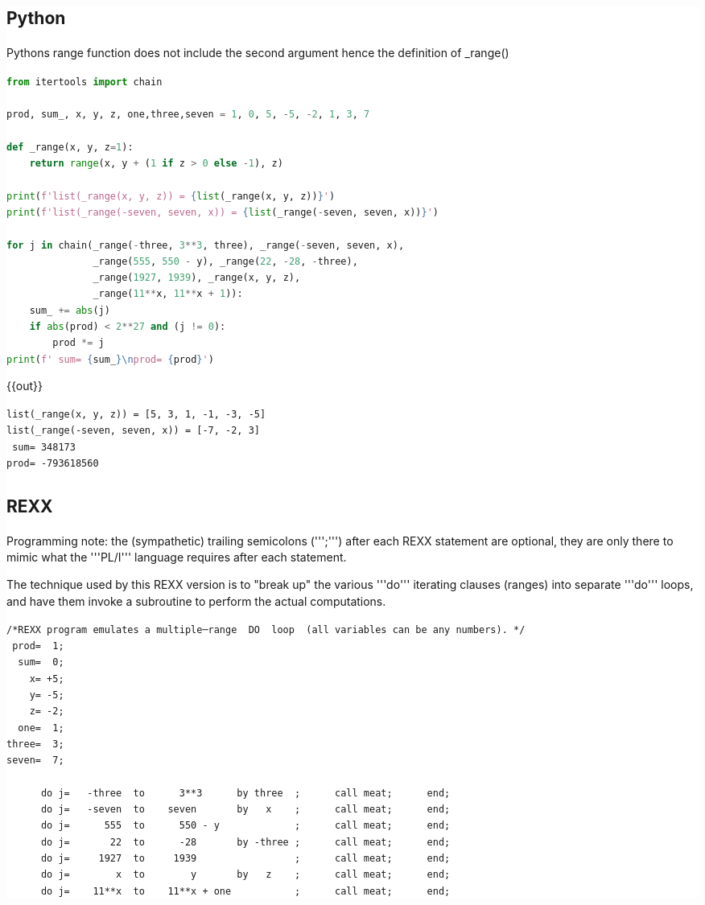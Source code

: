 

## Python

Pythons range function does not include the second argument hence the definition of _range()

```python
from itertools import chain

prod, sum_, x, y, z, one,three,seven = 1, 0, 5, -5, -2, 1, 3, 7

def _range(x, y, z=1):
    return range(x, y + (1 if z > 0 else -1), z)

print(f'list(_range(x, y, z)) = {list(_range(x, y, z))}')
print(f'list(_range(-seven, seven, x)) = {list(_range(-seven, seven, x))}')

for j in chain(_range(-three, 3**3, three), _range(-seven, seven, x), 
               _range(555, 550 - y), _range(22, -28, -three),
               _range(1927, 1939), _range(x, y, z),
               _range(11**x, 11**x + 1)):
    sum_ += abs(j)
    if abs(prod) < 2**27 and (j != 0):
        prod *= j
print(f' sum= {sum_}\nprod= {prod}')
```


{{out}}

```txt
list(_range(x, y, z)) = [5, 3, 1, -1, -3, -5]
list(_range(-seven, seven, x)) = [-7, -2, 3]
 sum= 348173
prod= -793618560
```



## REXX

Programming note:   the (sympathetic) trailing semicolons (''';''') after each REXX
statement are optional,   they are only there to mimic what the '''PL/I''' language
requires after each statement.

The technique used by this REXX version is to "break up" the
various   '''do'''   iterating clauses (ranges) into
separate   '''do'''   loops,   and have them invoke a subroutine to perform the actual computations.

```rexx
/*REXX program emulates a multiple─range  DO  loop  (all variables can be any numbers). */
 prod=  1;
  sum=  0;
    x= +5;
    y= -5;
    z= -2;
  one=  1;
three=  3;
seven=  7;

      do j=   -three  to      3**3      by three  ;      call meat;      end;
      do j=   -seven  to    seven       by   x    ;      call meat;      end;
      do j=      555  to      550 - y             ;      call meat;      end;
      do j=       22  to      -28       by -three ;      call meat;      end;
      do j=     1927  to     1939                 ;      call meat;      end;
      do j=        x  to        y       by   z    ;      call meat;      end;
      do j=    11**x  to    11**x + one           ;      call meat;      end;
```